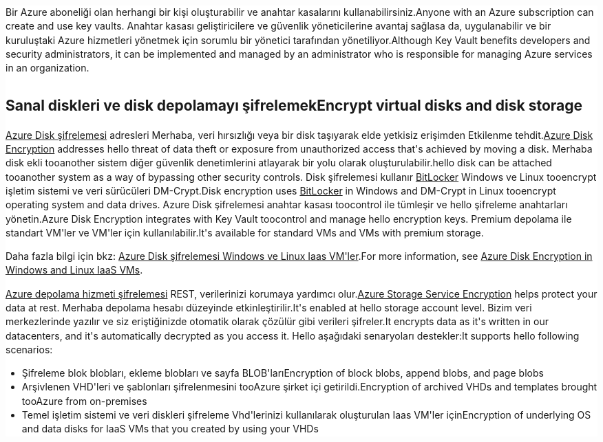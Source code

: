 <span data-ttu-id="5217e-221">Bir Azure aboneliği olan herhangi bir kişi oluşturabilir ve anahtar kasalarını kullanabilirsiniz.</span><span class="sxs-lookup"><span data-stu-id="5217e-221">Anyone with an Azure subscription can create and use key vaults.</span></span> <span data-ttu-id="5217e-222">Anahtar kasası geliştiricilere ve güvenlik yöneticilerine avantaj sağlasa da, uygulanabilir ve bir kuruluştaki Azure hizmetleri yönetmek için sorumlu bir yönetici tarafından yönetiliyor.</span><span class="sxs-lookup"><span data-stu-id="5217e-222">Although Key Vault benefits developers and security administrators, it can be implemented and managed by an administrator who is responsible for managing Azure services in an organization.</span></span>


## <a name="encrypt-virtual-disks-and-disk-storage"></a><span data-ttu-id="5217e-223">Sanal diskleri ve disk depolamayı şifrelemek</span><span class="sxs-lookup"><span data-stu-id="5217e-223">Encrypt virtual disks and disk storage</span></span>

<span data-ttu-id="5217e-224">[Azure Disk şifrelemesi](https://gallery.technet.microsoft.com/Azure-Disk-Encryption-for-a0018eb0) adresleri Merhaba, veri hırsızlığı veya bir disk taşıyarak elde yetkisiz erişimden Etkilenme tehdit.</span><span class="sxs-lookup"><span data-stu-id="5217e-224">[Azure Disk Encryption](https://gallery.technet.microsoft.com/Azure-Disk-Encryption-for-a0018eb0) addresses hello threat of data theft or exposure from unauthorized access that's achieved by moving a disk.</span></span> <span data-ttu-id="5217e-225">Merhaba disk ekli tooanother sistem diğer güvenlik denetimlerini atlayarak bir yolu olarak oluşturulabilir.</span><span class="sxs-lookup"><span data-stu-id="5217e-225">hello disk can be attached tooanother system as a way of bypassing other security controls.</span></span> <span data-ttu-id="5217e-226">Disk şifrelemesi kullanır [BitLocker](https://technet.microsoft.com/library/hh831713) Windows ve Linux tooencrypt işletim sistemi ve veri sürücüleri DM-Crypt.</span><span class="sxs-lookup"><span data-stu-id="5217e-226">Disk encryption uses [BitLocker](https://technet.microsoft.com/library/hh831713) in Windows and DM-Crypt in Linux tooencrypt operating system and data drives.</span></span> <span data-ttu-id="5217e-227">Azure Disk şifrelemesi anahtar kasası toocontrol ile tümleşir ve hello şifreleme anahtarları yönetin.</span><span class="sxs-lookup"><span data-stu-id="5217e-227">Azure Disk Encryption integrates with Key Vault toocontrol and manage hello encryption keys.</span></span> <span data-ttu-id="5217e-228">Premium depolama ile standart VM'ler ve VM'ler için kullanılabilir.</span><span class="sxs-lookup"><span data-stu-id="5217e-228">It's available for standard VMs and VMs with premium storage.</span></span>

<span data-ttu-id="5217e-229">Daha fazla bilgi için bkz: [Azure Disk şifrelemesi Windows ve Linux Iaas VM'ler](azure-security-disk-encryption.md).</span><span class="sxs-lookup"><span data-stu-id="5217e-229">For more information, see [Azure Disk Encryption in Windows and Linux IaaS VMs](azure-security-disk-encryption.md).</span></span>

<span data-ttu-id="5217e-230">[Azure depolama hizmeti şifrelemesi](../storage/common/storage-service-encryption.md) REST, verilerinizi korumaya yardımcı olur.</span><span class="sxs-lookup"><span data-stu-id="5217e-230">[Azure Storage Service Encryption](../storage/common/storage-service-encryption.md) helps protect your data at rest.</span></span> <span data-ttu-id="5217e-231">Merhaba depolama hesabı düzeyinde etkinleştirilir.</span><span class="sxs-lookup"><span data-stu-id="5217e-231">It's enabled at hello storage account level.</span></span> <span data-ttu-id="5217e-232">Bizim veri merkezlerinde yazılır ve siz eriştiğinizde otomatik olarak çözülür gibi verileri şifreler.</span><span class="sxs-lookup"><span data-stu-id="5217e-232">It encrypts data as it's written in our datacenters, and it's automatically decrypted as you access it.</span></span> <span data-ttu-id="5217e-233">Hello aşağıdaki senaryoları destekler:</span><span class="sxs-lookup"><span data-stu-id="5217e-233">It supports hello following scenarios:</span></span>

- <span data-ttu-id="5217e-234">Şifreleme blok blobları, ekleme blobları ve sayfa BLOB'ları</span><span class="sxs-lookup"><span data-stu-id="5217e-234">Encryption of block blobs, append blobs, and page blobs</span></span>
- <span data-ttu-id="5217e-235">Arşivlenen VHD'leri ve şablonları şifrelenmesini tooAzure şirket içi getirildi.</span><span class="sxs-lookup"><span data-stu-id="5217e-235">Encryption of archived VHDs and templates brought tooAzure from on-premises</span></span>
- <span data-ttu-id="5217e-236">Temel işletim sistemi ve veri diskleri şifreleme Vhd'lerinizi kullanılarak oluşturulan Iaas VM'ler için</span><span class="sxs-lookup"><span data-stu-id="5217e-236">Encryption of underlying OS and data disks for IaaS VMs that you created by using your VHDs</span></span>
